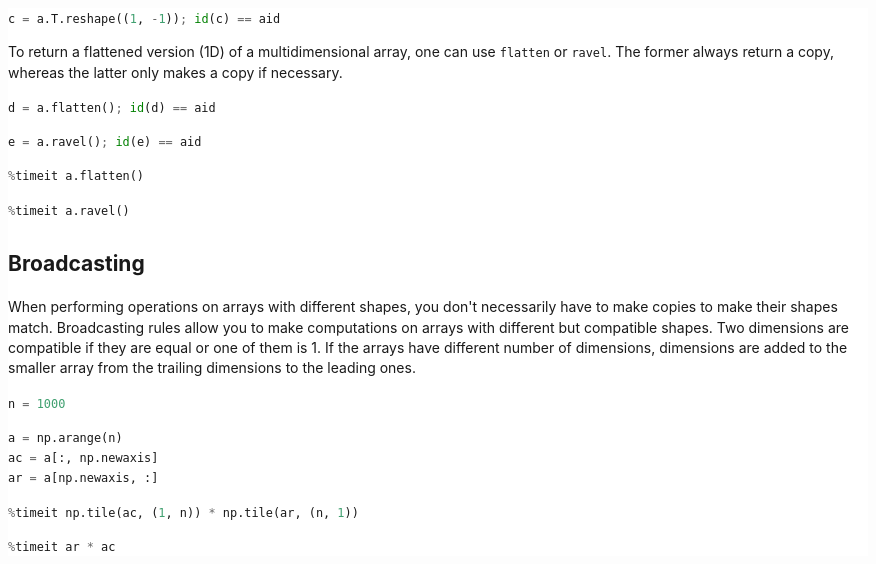 
``` python
c = a.T.reshape((1, -1)); id(c) == aid
```


To return a flattened version (1D) of a multidimensional array, one can use `flatten` or `ravel`. The former always return a copy, whereas the latter only makes a copy if necessary.


``` python
d = a.flatten(); id(d) == aid
```



``` python
e = a.ravel(); id(e) == aid
```



``` python
%timeit a.flatten()
```



``` python
%timeit a.ravel()
```


## Broadcasting

When performing operations on arrays with different shapes, you don't necessarily have to make copies to make their shapes match. Broadcasting rules allow you to make computations on arrays with different but compatible shapes. Two dimensions are compatible if they are equal or one of them is 1. If the arrays have different number of dimensions, dimensions are added to the smaller array from the trailing dimensions to the leading ones.


``` python
n = 1000
```



``` python
a = np.arange(n)
ac = a[:, np.newaxis]
ar = a[np.newaxis, :]
```



``` python
%timeit np.tile(ac, (1, n)) * np.tile(ar, (n, 1))
```



``` python
%timeit ar * ac
```

